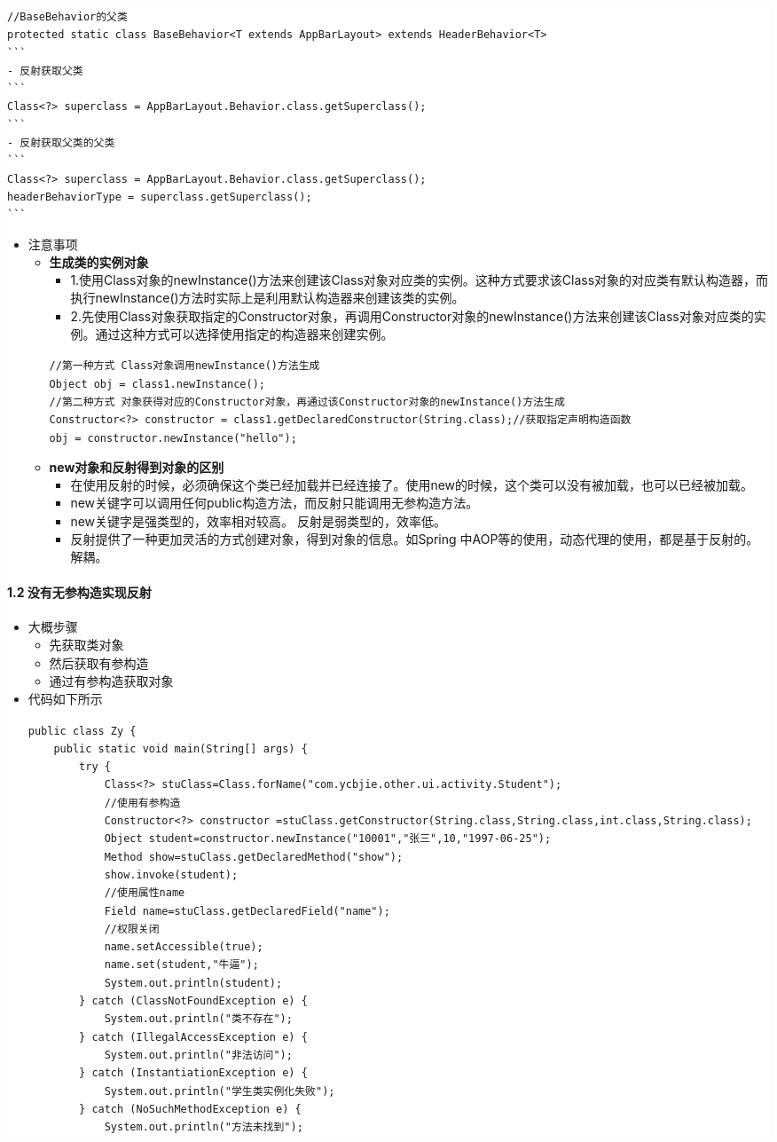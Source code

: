     //BaseBehavior的父类
    protected static class BaseBehavior<T extends AppBarLayout> extends HeaderBehavior<T>
    ```
    - 反射获取父类
    ```
    Class<?> superclass = AppBarLayout.Behavior.class.getSuperclass();
    ```
    - 反射获取父类的父类
    ```
    Class<?> superclass = AppBarLayout.Behavior.class.getSuperclass();
    headerBehaviorType = superclass.getSuperclass();
    ```
- 注意事项
    - **生成类的实例对象**
        - 1.使用Class对象的newInstance\(\)方法来创建该Class对象对应类的实例。这种方式要求该Class对象的对应类有默认构造器，而执行newInstance\(\)方法时实际上是利用默认构造器来创建该类的实例。
        - 2.先使用Class对象获取指定的Constructor对象，再调用Constructor对象的newInstance\(\)方法来创建该Class对象对应类的实例。通过这种方式可以选择使用指定的构造器来创建实例。
        ```
        //第一种方式 Class对象调用newInstance()方法生成
        Object obj = class1.newInstance();
        //第二种方式 对象获得对应的Constructor对象，再通过该Constructor对象的newInstance()方法生成
        Constructor<?> constructor = class1.getDeclaredConstructor(String.class);//获取指定声明构造函数
        obj = constructor.newInstance("hello");
        ```
    - **new对象和反射得到对象的区别**
        - 在使用反射的时候，必须确保这个类已经加载并已经连接了。使用new的时候，这个类可以没有被加载，也可以已经被加载。
        - new关键字可以调用任何public构造方法，而反射只能调用无参构造方法。
        - new关键字是强类型的，效率相对较高。 反射是弱类型的，效率低。
        - 反射提供了一种更加灵活的方式创建对象，得到对象的信息。如Spring 中AOP等的使用，动态代理的使用，都是基于反射的。解耦。




#### 1.2 没有无参构造实现反射
- 大概步骤
    - 先获取类对象
    - 然后获取有参构造
    - 通过有参构造获取对象
- 代码如下所示
    ```
    public class Zy {
        public static void main(String[] args) {
            try {
                Class<?> stuClass=Class.forName("com.ycbjie.other.ui.activity.Student");
                //使用有参构造
                Constructor<?> constructor =stuClass.getConstructor(String.class,String.class,int.class,String.class);
                Object student=constructor.newInstance("10001","张三",10,"1997-06-25");
                Method show=stuClass.getDeclaredMethod("show");
                show.invoke(student);
                //使用属性name
                Field name=stuClass.getDeclaredField("name");
                //权限关闭
                name.setAccessible(true);
                name.set(student,"牛逼");
                System.out.println(student);
            } catch (ClassNotFoundException e) {
                System.out.println("类不存在");
            } catch (IllegalAccessException e) {
                System.out.println("非法访问");
            } catch (InstantiationException e) {
                System.out.println("学生类实例化失败");
            } catch (NoSuchMethodException e) {
                System.out.println("方法未找到");